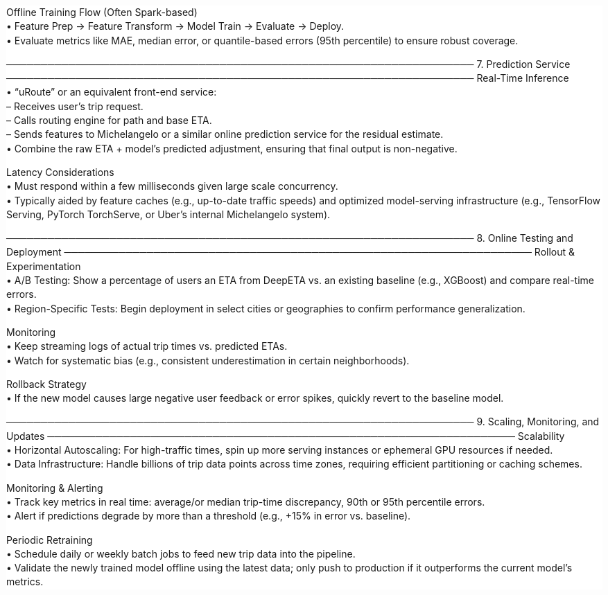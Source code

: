 Offline Training Flow (Often Spark-based)  
• Feature Prep → Feature Transform → Model Train → Evaluate → Deploy.  
• Evaluate metrics like MAE, median error, or quantile-based errors (95th percentile) to ensure robust coverage.

────────────────────────────────────────────────────────────────────
7. Prediction Service
────────────────────────────────────────────────────────────────────
Real-Time Inference  
• “uRoute” or an equivalent front-end service:  
  – Receives user’s trip request.  
  – Calls routing engine for path and base ETA.  
  – Sends features to Michelangelo or a similar online prediction service for the residual estimate.  
• Combine the raw ETA + model’s predicted adjustment, ensuring that final output is non-negative.

Latency Considerations  
• Must respond within a few milliseconds given large scale concurrency.  
• Typically aided by feature caches (e.g., up-to-date traffic speeds) and optimized model-serving infrastructure (e.g., TensorFlow Serving, PyTorch TorchServe, or Uber’s internal Michelangelo system).

────────────────────────────────────────────────────────────────────
8. Online Testing and Deployment
────────────────────────────────────────────────────────────────────
Rollout & Experimentation  
• A/B Testing: Show a percentage of users an ETA from DeepETA vs. an existing baseline (e.g., XGBoost) and compare real-time errors.  
• Region-Specific Tests: Begin deployment in select cities or geographies to confirm performance generalization.

Monitoring  
• Keep streaming logs of actual trip times vs. predicted ETAs.  
• Watch for systematic bias (e.g., consistent underestimation in certain neighborhoods).

Rollback Strategy  
• If the new model causes large negative user feedback or error spikes, quickly revert to the baseline model.

────────────────────────────────────────────────────────────────────
9. Scaling, Monitoring, and Updates
────────────────────────────────────────────────────────────────────
Scalability  
• Horizontal Autoscaling: For high-traffic times, spin up more serving instances or ephemeral GPU resources if needed.  
• Data Infrastructure: Handle billions of trip data points across time zones, requiring efficient partitioning or caching schemes.

Monitoring & Alerting  
• Track key metrics in real time: average/or median trip-time discrepancy, 90th or 95th percentile errors.  
• Alert if predictions degrade by more than a threshold (e.g., +15% in error vs. baseline).

Periodic Retraining  
• Schedule daily or weekly batch jobs to feed new trip data into the pipeline.  
• Validate the newly trained model offline using the latest data; only push to production if it outperforms the current model’s metrics.
